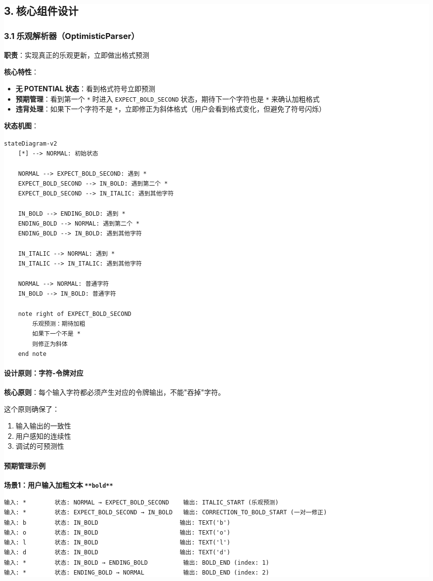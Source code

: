 ## 3. 核心组件设计

### 3.1 乐观解析器（OptimisticParser）

**职责**：实现真正的乐观更新，立即做出格式预测

**核心特性**：

- **无 POTENTIAL 状态**：看到格式符号立即预测
- **预期管理**：看到第一个 `*` 时进入 `EXPECT_BOLD_SECOND` 状态，期待下一个字符也是 `*` 来确认加粗格式
- **违背处理**：如果下一个字符不是 `*`，立即修正为斜体格式（用户会看到格式变化，但避免了符号闪烁）

**状态机图**：

```mermaid
stateDiagram-v2
    [*] --> NORMAL: 初始状态

    NORMAL --> EXPECT_BOLD_SECOND: 遇到 *
    EXPECT_BOLD_SECOND --> IN_BOLD: 遇到第二个 *
    EXPECT_BOLD_SECOND --> IN_ITALIC: 遇到其他字符

    IN_BOLD --> ENDING_BOLD: 遇到 *
    ENDING_BOLD --> NORMAL: 遇到第二个 *
    ENDING_BOLD --> IN_BOLD: 遇到其他字符

    IN_ITALIC --> NORMAL: 遇到 *
    IN_ITALIC --> IN_ITALIC: 遇到其他字符

    NORMAL --> NORMAL: 普通字符
    IN_BOLD --> IN_BOLD: 普通字符

    note right of EXPECT_BOLD_SECOND
        乐观预测：期待加粗
        如果下一个不是 *
        则修正为斜体
    end note
```

#### 设计原则：字符-令牌对应

**核心原则**：每个输入字符都必须产生对应的令牌输出，不能"吞掉"字符。

这个原则确保了：

1. 输入输出的一致性
2. 用户感知的连续性
3. 调试的可预测性

#### 预期管理示例

**场景1：用户输入加粗文本 `**bold**`**

```
输入: *        状态: NORMAL → EXPECT_BOLD_SECOND    输出: ITALIC_START (乐观预测)
输入: *        状态: EXPECT_BOLD_SECOND → IN_BOLD   输出: CORRECTION_TO_BOLD_START (一对一修正)
输入: b        状态: IN_BOLD                       输出: TEXT('b')
输入: o        状态: IN_BOLD                       输出: TEXT('o')
输入: l        状态: IN_BOLD                       输出: TEXT('l')
输入: d        状态: IN_BOLD                       输出: TEXT('d')
输入: *        状态: IN_BOLD → ENDING_BOLD          输出: BOLD_END (index: 1)
输入: *        状态: ENDING_BOLD → NORMAL           输出: BOLD_END (index: 2)
```
